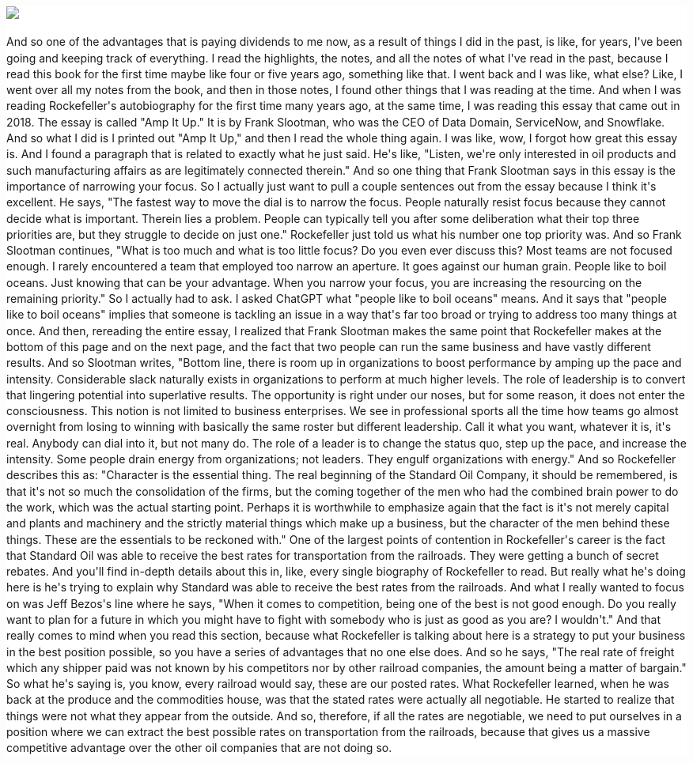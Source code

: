 ![](https://www.foundersnotes.com/static/images/new_icons/chevron-down-alt-thin.svg)

And so one of the advantages that is paying dividends to me now, as a result of things I did in the past, is like, for years, I've been going and keeping track of everything. I read the highlights, the notes, and all the notes of what I've read in the past, because I read this book for the first time maybe like four or five years ago, something like that. I went back and I was like, what else? Like, I went over all my notes from the book, and then in those notes, I found other things that I was reading at the time. And when I was reading Rockefeller's autobiography for the first time many years ago, at the same time, I was reading this essay that came out in 2018. The essay is called "Amp It Up." It is by Frank Slootman, who was the CEO of Data Domain, ServiceNow, and Snowflake. And so what I did is I printed out "Amp It Up," and then I read the whole thing again. I was like, wow, I forgot how great this essay is. And I found a paragraph that is related to exactly what he just said. He's like, "Listen, we're only interested in oil products and such manufacturing affairs as are legitimately connected therein." And so one thing that Frank Slootman says in this essay is the importance of narrowing your focus. So I actually just want to pull a couple sentences out from the essay because I think it's excellent. He says, "The fastest way to move the dial is to narrow the focus. People naturally resist focus because they cannot decide what is important. Therein lies a problem. People can typically tell you after some deliberation what their top three priorities are, but they struggle to decide on just one." Rockefeller just told us what his number one top priority was. And so Frank Slootman continues, "What is too much and what is too little focus? Do you even ever discuss this? Most teams are not focused enough. I rarely encountered a team that employed too narrow an aperture. It goes against our human grain. People like to boil oceans. Just knowing that can be your advantage. When you narrow your focus, you are increasing the resourcing on the remaining priority." So I actually had to ask. I asked ChatGPT what "people like to boil oceans" means. And it says that "people like to boil oceans" implies that someone is tackling an issue in a way that's far too broad or trying to address too many things at once. And then, rereading the entire essay, I realized that Frank Slootman makes the same point that Rockefeller makes at the bottom of this page and on the next page, and the fact that two people can run the same business and have vastly different results. And so Slootman writes, "Bottom line, there is room up in organizations to boost performance by amping up the pace and intensity. Considerable slack naturally exists in organizations to perform at much higher levels. The role of leadership is to convert that lingering potential into superlative results. The opportunity is right under our noses, but for some reason, it does not enter the consciousness. This notion is not limited to business enterprises. We see in professional sports all the time how teams go almost overnight from losing to winning with basically the same roster but different leadership. Call it what you want, whatever it is, it's real. Anybody can dial into it, but not many do. The role of a leader is to change the status quo, step up the pace, and increase the intensity. Some people drain energy from organizations; not leaders. They engulf organizations with energy." And so Rockefeller describes this as: "Character is the essential thing. The real beginning of the Standard Oil Company, it should be remembered, is that it's not so much the consolidation of the firms, but the coming together of the men who had the combined brain power to do the work, which was the actual starting point. Perhaps it is worthwhile to emphasize again that the fact is it's not merely capital and plants and machinery and the strictly material things which make up a business, but the character of the men behind these things. These are the essentials to be reckoned with." One of the largest points of contention in Rockefeller's career is the fact that Standard Oil was able to receive the best rates for transportation from the railroads. They were getting a bunch of secret rebates. And you'll find in-depth details about this in, like, every single biography of Rockefeller to read. But really what he's doing here is he's trying to explain why Standard was able to receive the best rates from the railroads. And what I really wanted to focus on was Jeff Bezos's line where he says, "When it comes to competition, being one of the best is not good enough. Do you really want to plan for a future in which you might have to fight with somebody who is just as good as you are? I wouldn't." And that really comes to mind when you read this section, because what Rockefeller is talking about here is a strategy to put your business in the best position possible, so you have a series of advantages that no one else does. And so he says, "The real rate of freight which any shipper paid was not known by his competitors nor by other railroad companies, the amount being a matter of bargain." So what he's saying is, you know, every railroad would say, these are our posted rates. What Rockefeller learned, when he was back at the produce and the commodities house, was that the stated rates were actually all negotiable. He started to realize that things were not what they appear from the outside. And so, therefore, if all the rates are negotiable, we need to put ourselves in a position where we can extract the best possible rates on transportation from the railroads, because that gives us a massive competitive advantage over the other oil companies that are not doing so.

